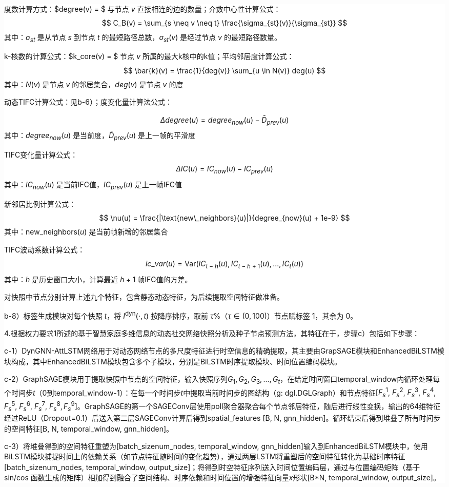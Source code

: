 度数计算方式：$degree(v) = $ 与节点 $v$ 直接相连的边的数量；介数中心性计算公式：
$$
   C_B(v) = \sum_{s \neq v \neq t} \frac{\sigma_{st}(v)}{\sigma_{st}}
$$
其中：$\sigma_{st}$ 是从节点 $s$ 到节点 $t$ 的最短路径总数，$\sigma_{st}(v)$ 是经过节点 $v$ 的最短路径数量。

k-核数的计算公式：$k\_core(v) = $ 节点 $v$ 所属的最大k核中的k值；平均邻居度计算公式：
$$
   \bar{k}(v) = \frac{1}{deg(v)} \sum_{u \in N(v)} deg(u)
$$
其中：$N(v)$ 是节点 $v$ 的邻居集合，$deg(v)$ 是节点 $v$ 的度

动态TIFC计算公式：见b-6）；度变化量计算法公式：

$$
   \Delta degree(u) = degree_{now}(u) - \bar{D}_{prev}(u)
$$
其中：$degree_{now}(u)$ 是当前度，$\bar{D}_{prev}(u)$ 是上一帧的平滑度

TIFC变化量计算公式：
$$
   \Delta IC(u) = IC_{now}(u) - IC_{prev}(u)
$$
其中：$IC_{now}(u)$ 是当前IFC值，$IC_{prev}(u)$ 是上一帧IFC值

新邻居比例计算公式：
$$
   \nu(u) = \frac{|\text{new\_neighbors}(u)|}{degree_{now}(u) + 1e-9}
$$
其中：$\text{new\_neighbors}(u)$ 是当前帧新增的邻居集合

TIFC波动系数计算公式：
$$
   ic\_var(u) = \text{Var}(IC_{t-h}(u), IC_{t-h+1}(u), ..., IC_t(u))
$$
其中：$h$ 是历史窗口大小，计算最近 $h+1$ 帧IFC值的方差。

对快照中节点分别计算上述九个特征，包含静态动态特征，为后续提取空间特征做准备。

b-8）标签生成模块对每个快照 $t$，将 $I^{\mathrm{dyn}}(\cdot,t)$ 按降序排序，取前 $\tau\%$（$\tau\in(0,100)$）节点赋标签 1，其余为 0。 

4.根据权力要求1所述的基于智慧家庭多维信息的动态社交网络快照分析及种子节点预测方法，其特征在于，步骤c）包括如下步骤：

c-1）DynGNN-AttLSTM网络用于对动态网络节点的多尺度特征进行时空信息的精确提取，其主要由GrapSAGE模块和EnhancedBiLSTM模块构成，其中EnhancedBiLSTM模块包含多个子模块，分别是BiLSTM时序提取模块、时间位置编码模块。

c-2）GraphSAGE模块用于提取快照中节点的空间特征，输入快照序列$G_1,G_2,G_3,...,G_t$，在给定时间窗口temporal_window内循环处理每个时间步$t$（0到temporal_window-1）：在每一个时间步$t$中提取当前时间步的图结构（g: dgl.DGLGraph）和节点特征$[F_s^1,\:F_s^2,\:F_s^3,\:F_s^4,F_s^5,\:F_s^6,\:F_s^7,\:F_s^8,F_s^9]$。GraphSAGE的第一个SAGEConv层使用poll聚合器聚合每个节点邻居特征，随后进行线性变换，输出的64维特征经过ReLU（Dropout=0.1）后送入第二层SAGEConv计算后得到spatial_features [B, N, gnn_hidden]。循环结束后得到堆叠了所有时间步的空间特征[B, N, temporal_window, gnn_hidden]。

c-3）将堆叠得到的空间特征重塑为[batch_sizenum_nodes, temporal_window, gnn_hidden]输入到EnhancedBiLSTM模块中，使用BiLSTM模块捕捉时间上的依赖关系（如节点特征随时间的变化趋势），通过两层LSTM将重塑后的空间特征转化为基础时序特征[batch_sizenum_nodes, temporal_window, output_size]；将得到时空特征序列送入时间位置编码层，通过与位置编码矩阵（基于 sin/cos 函数生成的矩阵）相加得到融合了空间结构、时序依赖和时间位置的增强特征向量$x$形状[B*N, temporal_window, output_size]。
